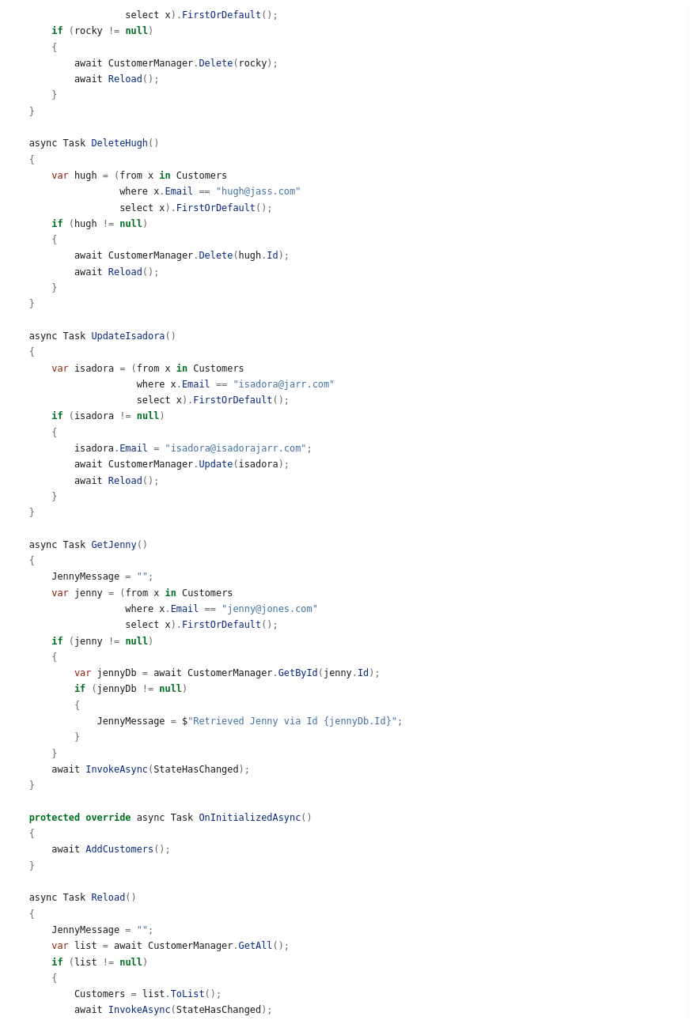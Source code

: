 ```c#
                     select x).FirstOrDefault();
        if (rocky != null)
        {
            await CustomerManager.Delete(rocky);
            await Reload();
        }
    }

    async Task DeleteHugh()
    {
        var hugh = (from x in Customers
                    where x.Email == "hugh@jass.com"
                    select x).FirstOrDefault();
        if (hugh != null)
        {
            await CustomerManager.Delete(hugh.Id);
            await Reload();
        }
    }

    async Task UpdateIsadora()
    {
        var isadora = (from x in Customers
                       where x.Email == "isadora@jarr.com"
                       select x).FirstOrDefault();
        if (isadora != null)
        {
            isadora.Email = "isadora@isadorajarr.com";
            await CustomerManager.Update(isadora);
            await Reload();
        }
    }

    async Task GetJenny()
    {
        JennyMessage = "";
        var jenny = (from x in Customers
                     where x.Email == "jenny@jones.com"
                     select x).FirstOrDefault();
        if (jenny != null)
        {
            var jennyDb = await CustomerManager.GetById(jenny.Id);
            if (jennyDb != null)
            {
                JennyMessage = $"Retrieved Jenny via Id {jennyDb.Id}";
            }
        }
        await InvokeAsync(StateHasChanged);
    }

    protected override async Task OnInitializedAsync()
    {
        await AddCustomers();
    }

    async Task Reload()
    {
        JennyMessage = "";
        var list = await CustomerManager.GetAll();
        if (list != null)
        {
            Customers = list.ToList();
            await InvokeAsync(StateHasChanged);
```